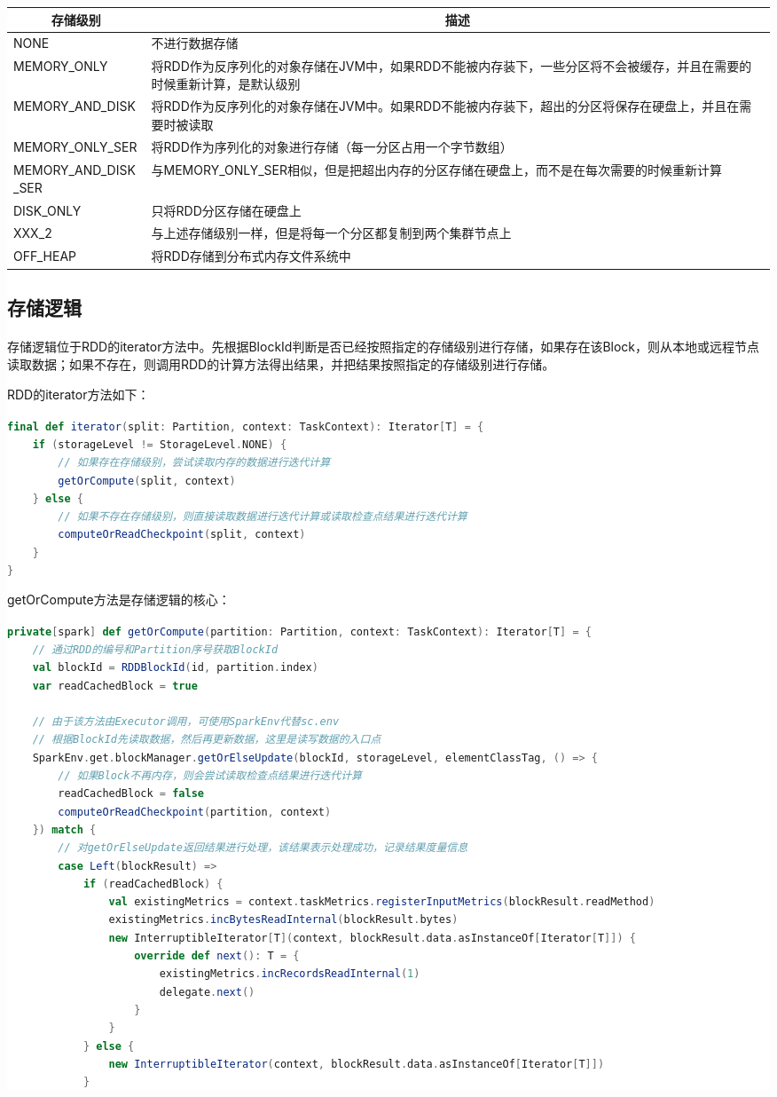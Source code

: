 |存储级别|描述|
|---|---|
|NONE|不进行数据存储|
|MEMORY_ONLY|将RDD作为反序列化的对象存储在JVM中，如果RDD不能被内存装下，一些分区将不会被缓存，并且在需要的时候重新计算，是默认级别|
|MEMORY_AND_DISK|将RDD作为反序列化的对象存储在JVM中。如果RDD不能被内存装下，超出的分区将保存在硬盘上，并且在需要时被读取|
|MEMORY_ONLY_SER|将RDD作为序列化的对象进行存储（每一分区占用一个字节数组）|
|MEMORY_AND_DISK_SER|与MEMORY_ONLY_SER相似，但是把超出内存的分区存储在硬盘上，而不是在每次需要的时候重新计算|
|DISK_ONLY|只将RDD分区存储在硬盘上|
|XXX_2|与上述存储级别一样，但是将每一个分区都复制到两个集群节点上|
|OFF_HEAP|将RDD存储到分布式内存文件系统中|

## 存储逻辑

存储逻辑位于RDD的iterator方法中。先根据BlockId判断是否已经按照指定的存储级别进行存储，如果存在该Block，则从本地或远程节点读取数据；如果不存在，则调用RDD的计算方法得出结果，并把结果按照指定的存储级别进行存储。

RDD的iterator方法如下：

```scala
final def iterator(split: Partition, context: TaskContext): Iterator[T] = {
    if (storageLevel != StorageLevel.NONE) {
        // 如果存在存储级别，尝试读取内存的数据进行迭代计算
        getOrCompute(split, context)
    } else {
        // 如果不存在存储级别，则直接读取数据进行迭代计算或读取检查点结果进行迭代计算
        computeOrReadCheckpoint(split, context)
    }
}
```

getOrCompute方法是存储逻辑的核心：

```scala
private[spark] def getOrCompute(partition: Partition, context: TaskContext): Iterator[T] = {
    // 通过RDD的编号和Partition序号获取BlockId
    val blockId = RDDBlockId(id, partition.index)
    var readCachedBlock = true

    // 由于该方法由Executor调用，可使用SparkEnv代替sc.env
    // 根据BlockId先读取数据，然后再更新数据，这里是读写数据的入口点
    SparkEnv.get.blockManager.getOrElseUpdate(blockId, storageLevel, elementClassTag, () => {
        // 如果Block不再内存，则会尝试读取检查点结果进行迭代计算
        readCachedBlock = false
        computeOrReadCheckpoint(partition, context)
    }) match {
        // 对getOrElseUpdate返回结果进行处理，该结果表示处理成功，记录结果度量信息
        case Left(blockResult) =>
            if (readCachedBlock) {
                val existingMetrics = context.taskMetrics.registerInputMetrics(blockResult.readMethod)
                existingMetrics.incBytesReadInternal(blockResult.bytes)
                new InterruptibleIterator[T](context, blockResult.data.asInstanceOf[Iterator[T]]) {
                    override def next(): T = {
                        existingMetrics.incRecordsReadInternal(1)
                        delegate.next()
                    }
                }
            } else {
                new InterruptibleIterator(context, blockResult.data.asInstanceOf[Iterator[T]])
            }
```